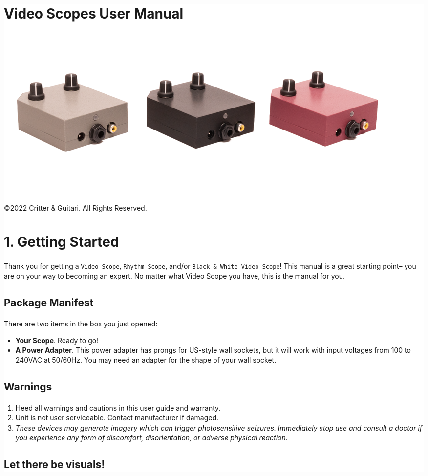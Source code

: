 # Video Scopes User Manual  

![](images/1.png)

©2022 Critter & Guitari. All Rights Reserved. 

# 1. Getting Started

Thank you for getting a `Video Scope`, `Rhythm Scope`, and/or `Black & White Video Scope`! This manual is a great starting point– you are on your way to becoming an expert. No matter what Video Scope you have, this is the manual for you.

## Package Manifest

There are two items in the box you just opened:

- **Your Scope**. Ready to go!
- **A Power Adapter**. This power adapter has prongs for US-style wall sockets, but it will work with input voltages from 100 to 240VAC at 50/60Hz. You may need an adapter for the shape of your wall socket.

## Warnings

1. Heed all warnings and cautions in this user guide and [warranty](https://www.critterandguitari.com/warranty).
2. Unit is not user serviceable. Contact manufacturer if damaged.
3. *These devices may generate imagery which can trigger photosensitive seizures. Immediately stop use and consult a doctor if you experience any form of discomfort, disorientation, or adverse physical reaction.*

## Let there be visuals!
